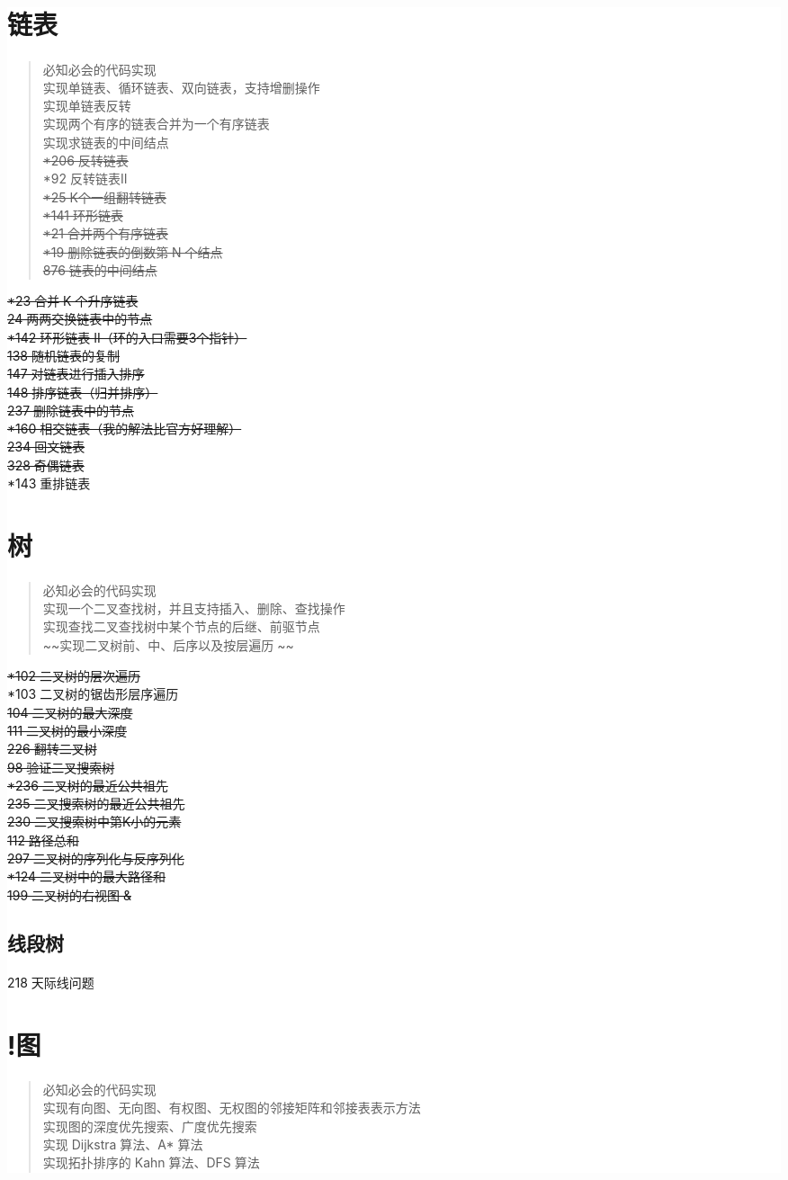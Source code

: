 # 链表
> 必知必会的代码实现 <br/>
> 实现单链表、循环链表、双向链表，支持增删操作 <br/>
> 实现单链表反转  <br/>
> 实现两个有序的链表合并为一个有序链表  <br/>
> 实现求链表的中间结点   <br/>
> ~~*206 反转链表~~ <br/>
> *92 反转链表II<br/>
> ~~*25 K个一组翻转链表~~ <br/>
> ~~*141 环形链表~~ <br/>
> ~~*21 合并两个有序链表~~ <br/>
> ~~*19 删除链表的倒数第 N 个结点~~ <br/>
> ~~876 链表的中间结点~~ <br/>

~~*23 合并 K 个升序链表~~ <br/>
~~24 两两交换链表中的节点~~ <br/>
~~*142 环形链表 II（环的入口需要3个指针）~~ <br/>
~~138 随机链表的复制~~ <br/>
~~147 对链表进行插入排序~~ <br/>
~~148 排序链表（归并排序）~~ <br/>
~~237 删除链表中的节点~~ <br/>
~~*160 相交链表（我的解法比官方好理解）~~ <br/>
~~234 回文链表~~ <br/>
~~328 奇偶链表~~ <br/>
*143 重排链表
# 树
> 必知必会的代码实现 <br/>
> 实现一个二叉查找树，并且支持插入、删除、查找操作  <br/>
> 实现查找二叉查找树中某个节点的后继、前驱节点  <br/>
> ~~实现二叉树前、中、后序以及按层遍历 ~~  <br/>

~~*102 二叉树的层次遍历~~ <br/>
*103 二叉树的锯齿形层序遍历 <br/>
~~104 二叉树的最大深度~~ <br/>
~~111 二叉树的最小深度~~ <br/>
~~226 翻转二叉树~~ <br/>
~~98 验证二叉搜索树~~ <br/>
~~*236 二叉树的最近公共祖先~~ <br/>
~~235 二叉搜索树的最近公共祖先~~ <br/>
~~230 二叉搜索树中第K小的元素~~ <br/>
~~112 路径总和~~ <br/>
~~297 二叉树的序列化与反序列化~~ <br/>
~~*124 二叉树中的最大路径和~~ <br/>
~~199 二叉树的右视图 &~~ <br/>
## 线段树
218 天际线问题 <br/>
# !图
> 必知必会的代码实现 <br/>
> 实现有向图、无向图、有权图、无权图的邻接矩阵和邻接表表示方法  <br/>
> 实现图的深度优先搜索、广度优先搜索  <br/>
> 实现 Dijkstra 算法、A* 算法  <br/>
> 实现拓扑排序的 Kahn 算法、DFS 算法   <br/>
